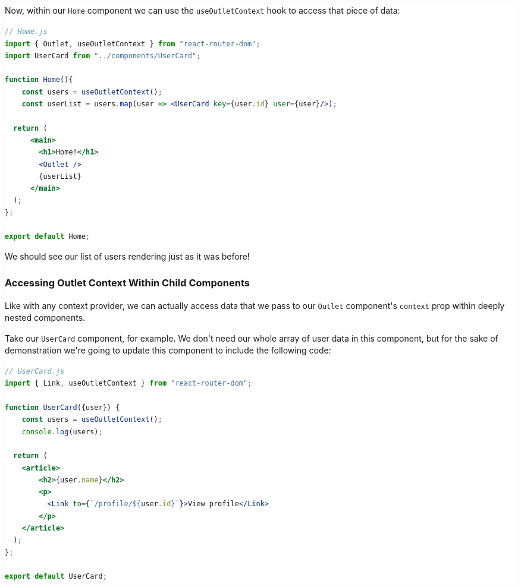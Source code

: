 Now, within our `Home` component we can use the `useOutletContext` hook to
access that piece of data:

```jsx
// Home.js
import { Outlet, useOutletContext } from "react-router-dom";
import UserCard from "../components/UserCard";

function Home(){
    const users = useOutletContext();
    const userList = users.map(user => <UserCard key={user.id} user={user}/>);

  return (
      <main>
        <h1>Home!</h1>
        <Outlet />
        {userList}
      </main>
  );
};

export default Home;
```

We should see our list of users rendering just as it was before!

### Accessing Outlet Context Within Child Components

Like with any context provider, we can actually access data that we pass to our
`Outlet` component's `context` prop within deeply nested components.

Take our `UserCard` component, for example. We don't need our whole array of
user data in this component, but for the sake of demonstration we're going to
update this component to include the following code:

```jsx
// UserCard.js
import { Link, useOutletContext } from "react-router-dom";

function UserCard({user}) {
    const users = useOutletContext();
    console.log(users);

  return (
    <article>
        <h2>{user.name}</h2>
        <p>
          <Link to={`/profile/${user.id}`}>View profile</Link>
        </p>
    </article>
  );
};

export default UserCard;
```
